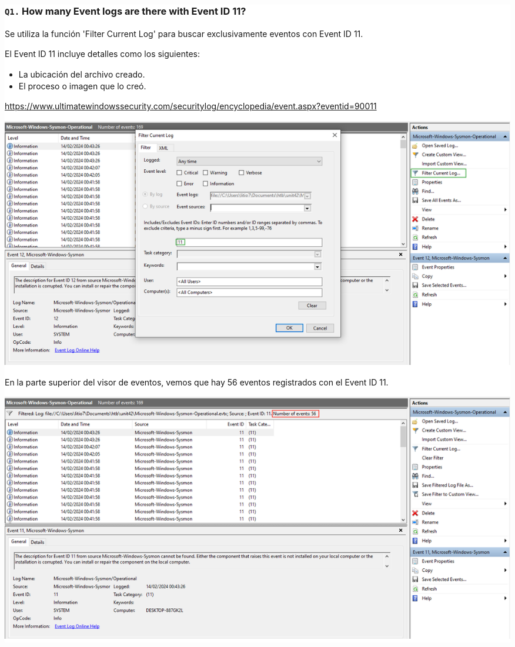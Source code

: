 ### **`Q1.`** **How many Event logs are there with Event ID 11?**

Se utiliza la función 'Filter Current Log' para buscar exclusivamente eventos con Event ID 11.

El Event ID 11 incluye detalles como los siguientes:
*	La ubicación del archivo creado.
*	El proceso o imagen que lo creó.

<https://www.ultimatewindowssecurity.com/securitylog/encyclopedia/event.aspx?eventid=90011>

![](/assets/img/htb-writeup-unit42/unit421_2.png)

En la parte superior del visor de eventos, vemos que hay 56 eventos registrados con el Event ID 11.

![](/assets/img/htb-writeup-unit42/unit421_3.png)
